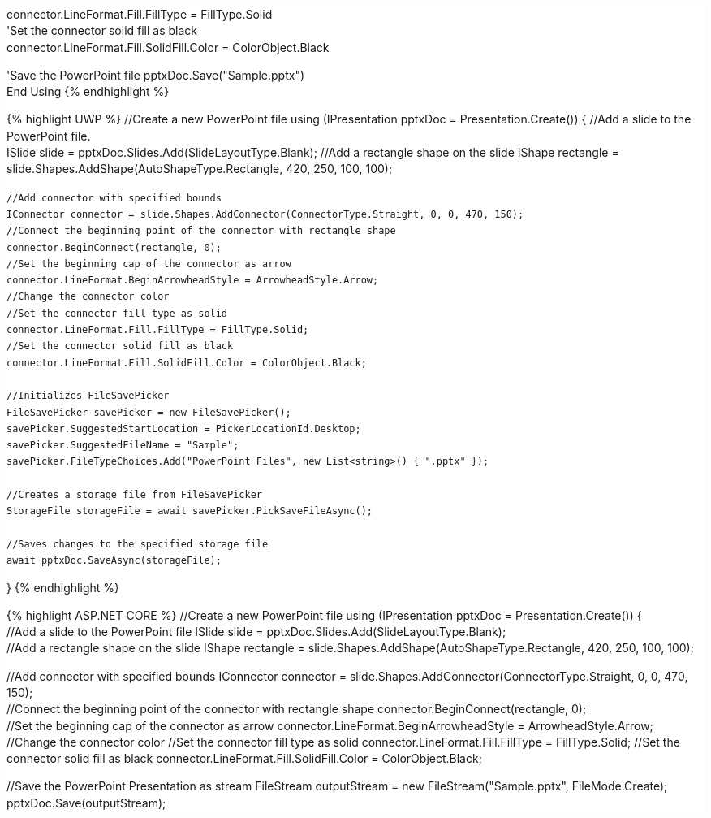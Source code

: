    connector.LineFormat.Fill.FillType = FillType.Solid   
   'Set the connector solid fill as black   
   connector.LineFormat.Fill.SolidFill.Color = ColorObject.Black
   
   'Save the PowerPoint file 
   pptxDoc.Save("Sample.pptx")  
End Using
{% endhighlight %}

{% highlight UWP %}
//Create a new PowerPoint file
using (IPresentation pptxDoc = Presentation.Create())
{
    //Add a slide to the PowerPoint file.   
    ISlide slide = pptxDoc.Slides.Add(SlideLayoutType.Blank);
    //Add a rectangle shape on the slide
    IShape rectangle = slide.Shapes.AddShape(AutoShapeType.Rectangle, 420, 250, 100, 100);

    //Add connector with specified bounds
    IConnector connector = slide.Shapes.AddConnector(ConnectorType.Straight, 0, 0, 470, 150);
    //Connect the beginning point of the connector with rectangle shape
    connector.BeginConnect(rectangle, 0);
    //Set the beginning cap of the connector as arrow
    connector.LineFormat.BeginArrowheadStyle = ArrowheadStyle.Arrow;
    //Change the connector color
    //Set the connector fill type as solid
    connector.LineFormat.Fill.FillType = FillType.Solid;
    //Set the connector solid fill as black
    connector.LineFormat.Fill.SolidFill.Color = ColorObject.Black;

    //Initializes FileSavePicker
    FileSavePicker savePicker = new FileSavePicker();
    savePicker.SuggestedStartLocation = PickerLocationId.Desktop;
    savePicker.SuggestedFileName = "Sample";
    savePicker.FileTypeChoices.Add("PowerPoint Files", new List<string>() { ".pptx" });

    //Creates a storage file from FileSavePicker
    StorageFile storageFile = await savePicker.PickSaveFileAsync();

    //Saves changes to the specified storage file
    await pptxDoc.SaveAsync(storageFile); 
}
{% endhighlight %}

{% highlight ASP.NET CORE %}
//Create a new PowerPoint file
using (IPresentation pptxDoc = Presentation.Create())
{             
   //Add a slide to the PowerPoint file
   ISlide slide = pptxDoc.Slides.Add(SlideLayoutType.Blank);  
   //Add a rectangle shape on the slide
   IShape rectangle = slide.Shapes.AddShape(AutoShapeType.Rectangle, 420, 250, 100, 100);
   
   //Add connector with specified bounds
   IConnector connector = slide.Shapes.AddConnector(ConnectorType.Straight, 0, 0, 470, 150);  
   //Connect the beginning point of the connector with rectangle shape
   connector.BeginConnect(rectangle, 0);  
   //Set the beginning cap of the connector as arrow
   connector.LineFormat.BeginArrowheadStyle = ArrowheadStyle.Arrow;  
   //Change the connector color
   //Set the connector fill type as solid
   connector.LineFormat.Fill.FillType = FillType.Solid; 
   //Set the connector solid fill as black
   connector.LineFormat.Fill.SolidFill.Color = ColorObject.Black;
   
   //Save the PowerPoint Presentation as stream
   FileStream outputStream = new FileStream("Sample.pptx", FileMode.Create);
   pptxDoc.Save(outputStream); 